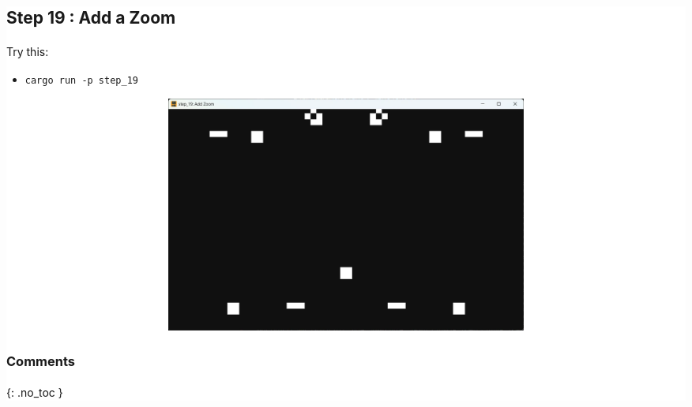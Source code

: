 
















## Step 19  : Add a Zoom

Try this:
* `cargo run -p step_19`

<div align="center">
<img src="./assets/img34.webp" alt="" width="450" loading="lazy"/><br/>

</div>

### Comments
{: .no_toc }

